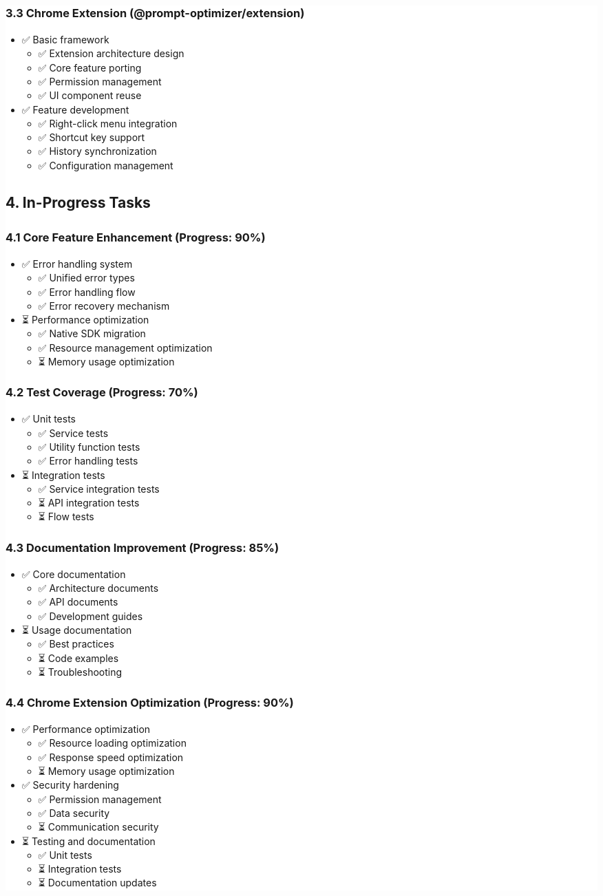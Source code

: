 ### 3.3 Chrome Extension (@prompt-optimizer/extension)
-   ✅ Basic framework
    -   ✅ Extension architecture design
    -   ✅ Core feature porting
    -   ✅ Permission management
    -   ✅ UI component reuse
-   ✅ Feature development
    -   ✅ Right-click menu integration
    -   ✅ Shortcut key support
    -   ✅ History synchronization
    -   ✅ Configuration management

## 4. In-Progress Tasks

### 4.1 Core Feature Enhancement (Progress: 90%)
-   ✅ Error handling system
    -   ✅ Unified error types
    -   ✅ Error handling flow
    -   ✅ Error recovery mechanism
-   ⏳ Performance optimization
    -   ✅ Native SDK migration
    -   ✅ Resource management optimization
    -   ⏳ Memory usage optimization

### 4.2 Test Coverage (Progress: 70%)
-   ✅ Unit tests
    -   ✅ Service tests
    -   ✅ Utility function tests
    -   ✅ Error handling tests
-   ⏳ Integration tests
    -   ✅ Service integration tests
    -   ⏳ API integration tests
    -   ⏳ Flow tests

### 4.3 Documentation Improvement (Progress: 85%)
-   ✅ Core documentation
    -   ✅ Architecture documents
    -   ✅ API documents
    -   ✅ Development guides
-   ⏳ Usage documentation
    -   ✅ Best practices
    -   ⏳ Code examples
    -   ⏳ Troubleshooting

### 4.4 Chrome Extension Optimization (Progress: 90%)
-   ✅ Performance optimization
    -   ✅ Resource loading optimization
    -   ✅ Response speed optimization
    -   ⏳ Memory usage optimization
-   ✅ Security hardening
    -   ✅ Permission management
    -   ✅ Data security
    -   ⏳ Communication security
-   ⏳ Testing and documentation
    -   ✅ Unit tests
    -   ⏳ Integration tests
    -   ⏳ Documentation updates

